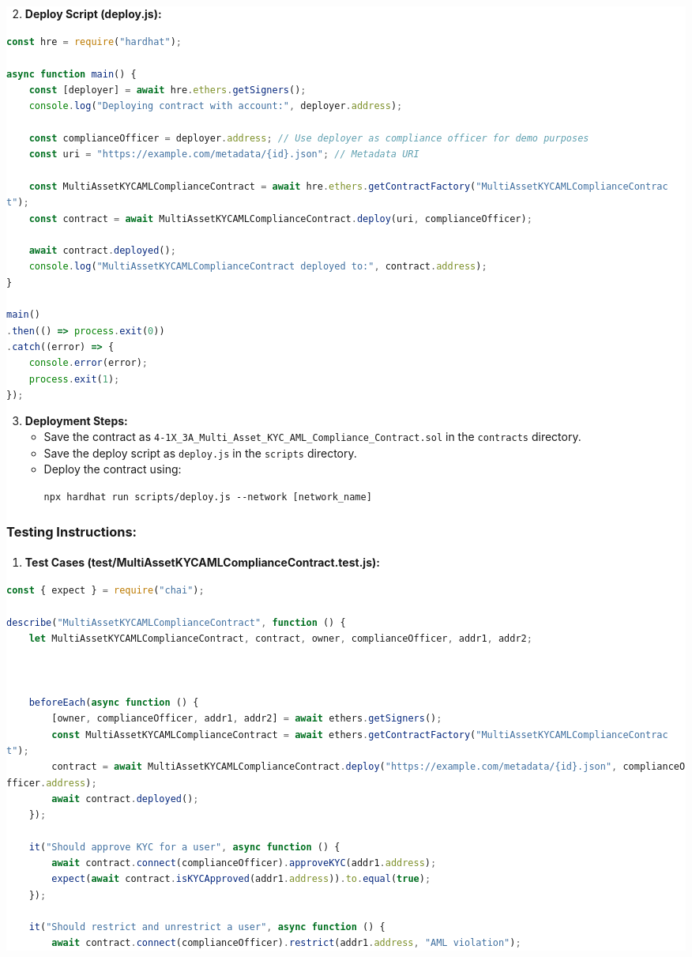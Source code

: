2. **Deploy Script (deploy.js):**
```javascript
const hre = require("hardhat");

async function main() {
    const [deployer] = await hre.ethers.getSigners();
    console.log("Deploying contract with account:", deployer.address);

    const complianceOfficer = deployer.address; // Use deployer as compliance officer for demo purposes
    const uri = "https://example.com/metadata/{id}.json"; // Metadata URI

    const MultiAssetKYCAMLComplianceContract = await hre.ethers.getContractFactory("MultiAssetKYCAMLComplianceContract");
    const contract = await MultiAssetKYCAMLComplianceContract.deploy(uri, complianceOfficer);

    await contract.deployed();
    console.log("MultiAssetKYCAMLComplianceContract deployed to:", contract.address);
}

main()
.then(() => process.exit(0))
.catch((error) => {
    console.error(error);
    process.exit(1);
});
```

3. **Deployment Steps:**
   - Save the contract as `4-1X_3A_Multi_Asset_KYC_AML_Compliance_Contract.sol` in the `contracts` directory.
   - Save the deploy script as `deploy.js` in the `scripts` directory.
   - Deploy the contract using:
     ```
     npx hardhat run scripts/deploy.js --network [network_name]
     ```

### **Testing Instructions:**

1. **Test Cases (test/MultiAssetKYCAMLComplianceContract.test.js):**
```javascript
const { expect } = require("chai");

describe("MultiAssetKYCAMLComplianceContract", function () {
    let MultiAssetKYCAMLComplianceContract, contract, owner, complianceOfficer, addr1, addr2;



    beforeEach(async function () {
        [owner, complianceOfficer, addr1, addr2] = await ethers.getSigners();
        const MultiAssetKYCAMLComplianceContract = await ethers.getContractFactory("MultiAssetKYCAMLComplianceContract");
        contract = await MultiAssetKYCAMLComplianceContract.deploy("https://example.com/metadata/{id}.json", complianceOfficer.address);
        await contract.deployed();
    });

    it("Should approve KYC for a user", async function () {
        await contract.connect(complianceOfficer).approveKYC(addr1.address);
        expect(await contract.isKYCApproved(addr1.address)).to.equal(true);
    });

    it("Should restrict and unrestrict a user", async function () {
        await contract.connect(complianceOfficer).restrict(addr1.address, "AML violation");
```